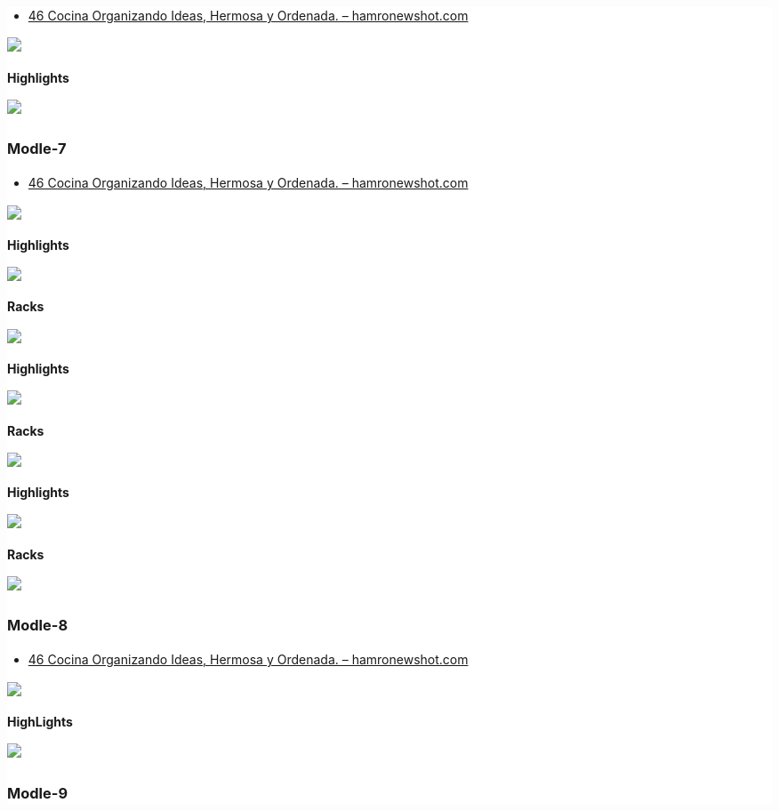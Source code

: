 * [46 Cocina Organizando Ideas, Hermosa y Ordenada. – hamronewshot.com](https://hamronewshot.com/archives/29010?fbclid=IwAR16wMUlqLjkrlH9knuNQXaQhjzOq58THnMHcRsfoxN-dajSO9Giy2KFhHw)

![](https://i.imgur.com/4lN5Cg1.png)

**Highlights**

![](https://i.imgur.com/qODYvlG.png)

### Modle-7

* [46 Cocina Organizando Ideas, Hermosa y Ordenada. – hamronewshot.com](https://hamronewshot.com/archives/29010?fbclid=IwAR16wMUlqLjkrlH9knuNQXaQhjzOq58THnMHcRsfoxN-dajSO9Giy2KFhHw)

![](https://i.imgur.com/aYGVpwA.png)

**Highlights**

![](https://i.imgur.com/opvwBug.png)

**Racks**

![](https://i.imgur.com/ARtSkNA.png)

**Highlights**

![](https://i.imgur.com/84SuoLm.png)

**Racks**

![](https://i.imgur.com/D6JIxjW.png)

**Highlights**

![](https://i.imgur.com/KIvOosV.png)

**Racks**

![](https://i.imgur.com/IHBrMNS.png)

### Modle-8

* [46 Cocina Organizando Ideas, Hermosa y Ordenada. – hamronewshot.com](https://hamronewshot.com/archives/29010?fbclid=IwAR16wMUlqLjkrlH9knuNQXaQhjzOq58THnMHcRsfoxN-dajSO9Giy2KFhHw)

![](https://i.imgur.com/dLMZnEk.png)

**HighLights**

![](https://i.imgur.com/pJkKZnZ.png)


### Modle-9
